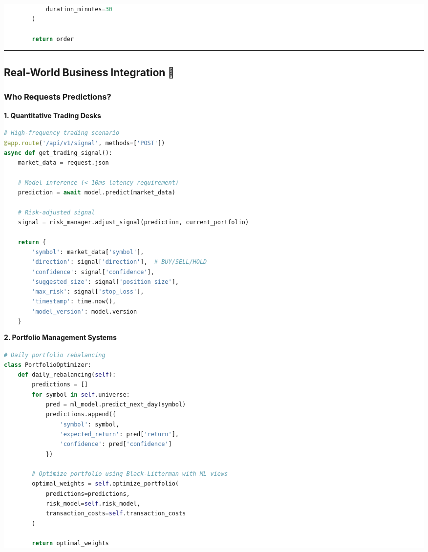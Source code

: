 ```python
            duration_minutes=30
        )
        
        return order
```

---

## Real-World Business Integration 💼

### Who Requests Predictions?

**1. Quantitative Trading Desks**
```python
# High-frequency trading scenario
@app.route('/api/v1/signal', methods=['POST'])
async def get_trading_signal():
    market_data = request.json
    
    # Model inference (< 10ms latency requirement)
    prediction = await model.predict(market_data)
    
    # Risk-adjusted signal
    signal = risk_manager.adjust_signal(prediction, current_portfolio)
    
    return {
        'symbol': market_data['symbol'],
        'direction': signal['direction'],  # BUY/SELL/HOLD
        'confidence': signal['confidence'],
        'suggested_size': signal['position_size'],
        'max_risk': signal['stop_loss'],
        'timestamp': time.now(),
        'model_version': model.version
    }
```

**2. Portfolio Management Systems**
```python
# Daily portfolio rebalancing
class PortfolioOptimizer:
    def daily_rebalancing(self):
        predictions = []
        for symbol in self.universe:
            pred = ml_model.predict_next_day(symbol)
            predictions.append({
                'symbol': symbol,
                'expected_return': pred['return'],
                'confidence': pred['confidence']
            })
        
        # Optimize portfolio using Black-Litterman with ML views
        optimal_weights = self.optimize_portfolio(
            predictions=predictions,
            risk_model=self.risk_model,
            transaction_costs=self.transaction_costs
        )
        
        return optimal_weights
```
